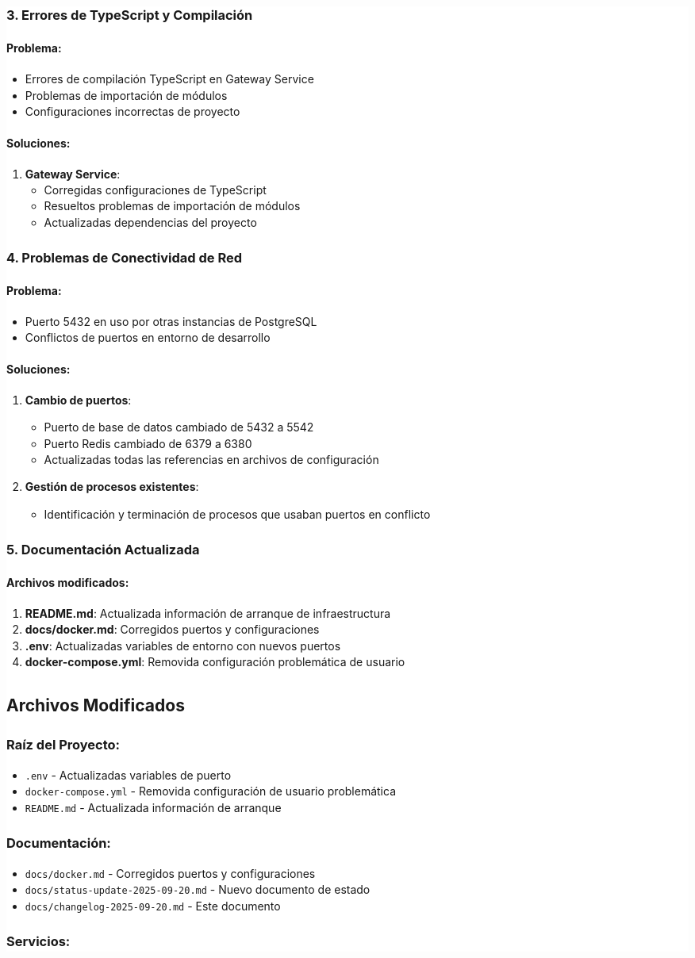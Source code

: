 ### 3. Errores de TypeScript y Compilación

#### Problema:
- Errores de compilación TypeScript en Gateway Service
- Problemas de importación de módulos
- Configuraciones incorrectas de proyecto

#### Soluciones:
1. **Gateway Service**:
   - Corregidas configuraciones de TypeScript
   - Resueltos problemas de importación de módulos
   - Actualizadas dependencias del proyecto

### 4. Problemas de Conectividad de Red

#### Problema:
- Puerto 5432 en uso por otras instancias de PostgreSQL
- Conflictos de puertos en entorno de desarrollo

#### Soluciones:
1. **Cambio de puertos**:
   - Puerto de base de datos cambiado de 5432 a 5542
   - Puerto Redis cambiado de 6379 a 6380
   - Actualizadas todas las referencias en archivos de configuración

2. **Gestión de procesos existentes**:
   - Identificación y terminación de procesos que usaban puertos en conflicto

### 5. Documentación Actualizada

#### Archivos modificados:
1. **README.md**: Actualizada información de arranque de infraestructura
2. **docs/docker.md**: Corregidos puertos y configuraciones
3. **.env**: Actualizadas variables de entorno con nuevos puertos
4. **docker-compose.yml**: Removida configuración problemática de usuario

## Archivos Modificados

### Raíz del Proyecto:
- `.env` - Actualizadas variables de puerto
- `docker-compose.yml` - Removida configuración de usuario problemática
- `README.md` - Actualizada información de arranque

### Documentación:
- `docs/docker.md` - Corregidos puertos y configuraciones
- `docs/status-update-2025-09-20.md` - Nuevo documento de estado
- `docs/changelog-2025-09-20.md` - Este documento

### Servicios:
